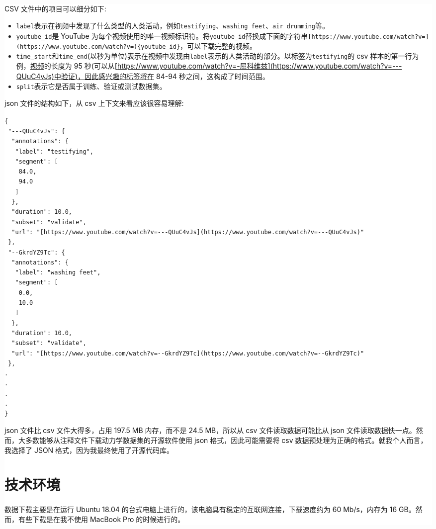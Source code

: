CSV 文件中的项目可以细分如下:

*   `label`表示在视频中发现了什么类型的人类活动，例如`testifying`、`washing feet`、`air drumming`等。
*   `youtube_id`是 YouTube 为每个视频使用的唯一视频标识符。将`youtube_id`替换成下面的字符串`[https://www.youtube.com/watch?v=](https://www.youtube.com/watch?v=){youtube_id}`，可以下载完整的视频。
*   `time_start`和`time_end`(以秒为单位)表示在视频中发现由`label`表示的人类活动的部分。以标签为`testifying`的 csv 样本的第一行为例，[视频](https://www.youtube.com/watch?v=---QUuC4vJs)的长度为 95 秒(可以从[https://www.youtube.com/watch?v=-屈科维兹](https://www.youtube.com/watch?v=---QUuC4vJs)中验证)，因此感兴趣的标签将在 84-94 秒之间，这构成了时间范围。
*   `split`表示它是否属于训练、验证或测试数据集。

json 文件的结构如下，从 csv 上下文来看应该很容易理解:

```
{
 "---QUuC4vJs": {
  "annotations": {
   "label": "testifying",
   "segment": [
    84.0,
    94.0
   ]
  },
  "duration": 10.0,
  "subset": "validate",
  "url": "[https://www.youtube.com/watch?v=---QUuC4vJs](https://www.youtube.com/watch?v=---QUuC4vJs)"
 },
 "--GkrdYZ9Tc": {
  "annotations": {
   "label": "washing feet",
   "segment": [
    0.0,
    10.0
   ]
  },
  "duration": 10.0,
  "subset": "validate",
  "url": "[https://www.youtube.com/watch?v=--GkrdYZ9Tc](https://www.youtube.com/watch?v=--GkrdYZ9Tc)"
 },
.
.
.
.
}
```

json 文件比 csv 文件大得多，占用 197.5 MB 内存，而不是 24.5 MB，所以从 csv 文件读取数据可能比从 json 文件读取数据快一点。然而，大多数能够从注释文件下载动力学数据集的开源软件使用 json 格式，因此可能需要将 csv 数据预处理为正确的格式。就我个人而言，我选择了 JSON 格式，因为我最终使用了开源代码库。

# 技术环境

数据下载主要是在运行 Ubuntu 18.04 的台式电脑上进行的，该电脑具有稳定的互联网连接，下载速度约为 60 Mb/s，内存为 16 GB。然而，有些下载是在我不使用 MacBook Pro 的时候进行的。
